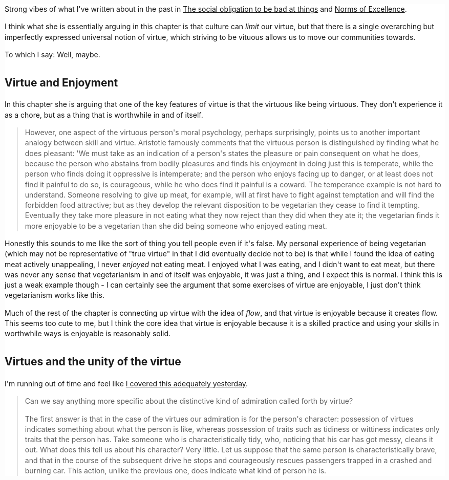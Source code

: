 Strong vibes of what I've written about in the past in [The social obligation to be bad at things](https://notebook.drmaciver.com/posts/2020-02-29-10:30.html) and [Norms of Excellence](https://notebook.drmaciver.com/posts/2020-05-31-09:20.html).

I think what she is essentially arguing in this chapter is that culture can *limit* our virtue, but that there is a single overarching but imperfectly expressed universal notion of virtue, which striving to be vituous allows us to move our communities towards.

To which I say: Well, maybe.

## Virtue and Enjoyment

In this chapter she is arguing that one of the key features of virtue is that the virtuous like being virtuous. They don't experience it as a chore, but as a thing that is worthwhile in and of itself.

> However, one aspect of the virtuous person's moral psychology, perhaps surprisingly, points us to another important analogy between skill and virtue. Aristotle famously comments that the virtuous person is distinguished by finding what he does pleasant: 'We must take as an indication of a person's states the pleasure or pain consequent on what he does, because the person who abstains from bodily pleasures and finds his enjoyment in doing just this is temperate, while the person who finds doing it oppressive is intemperate; and the person who enjoys facing up to danger, or at least does not find it painful to do so, is courageous, while he who does find it painful is a coward. The temperance example is not hard to understand. Someone resolving to give up meat, for example, will at first have to fight against temptation and will find the forbidden food attractive; but as they develop the relevant disposition to be vegetarian they cease to find it tempting. Eventually they take more pleasure in not eating what they now reject than they did when they ate it; the vegetarian finds it more enjoyable to be a vegetarian than she did being someone who enjoyed eating meat.

Honestly this sounds to me like the sort of thing you tell people even if it's false.
My personal experience of being vegetarian (which may not be representative of "true virtue" in that I did eventually decide not to be) is that while I found the idea of eating meat actively unappealing, I never *enjoyed* not eating meat. I enjoyed what I was eating, and I didn't want to eat meat, but there was never any sense that vegetarianism in and of itself was enjoyable, it was just a thing, and I expect this is normal. I think this is just a weak example though - I can certainly see the argument that some exercises of virtue are enjoyable, I just don't think vegetarianism works like this.

Much of the rest of the chapter is connecting up virtue with the idea of *flow*, and that virtue is enjoyable because it creates flow. This seems too cute to me, but I think the core idea that virtue is enjoyable because it is a skilled practice and using your skills in worthwhile ways is enjoyable is reasonably solid.

## Virtues and the unity of the virtue

I'm running out of time and feel like [I covered this adequately yesterday](https://notebook.drmaciver.com/posts/2021-10-06-00:02.html).

> Can we say anything more specific about the distinctive kind of admiration called forth by virtue?
> 
> The first answer is that in the case of the virtues our admiration is for the person's character: possession of virtues indicates something about what the person is like, whereas possession of traits such as tidiness or wittiness indicates only traits that the person has. Take someone who is characteristically tidy, who, noticing that his car has got messy, cleans it out. What does this tell us about his character? Very little. Let us suppose that the same person is characteristically brave, and that in the course of the subsequent drive he stops and courageously rescues passengers trapped in a crashed and burning car. This action, unlike the previous one, does indicate what kind of person he is.
